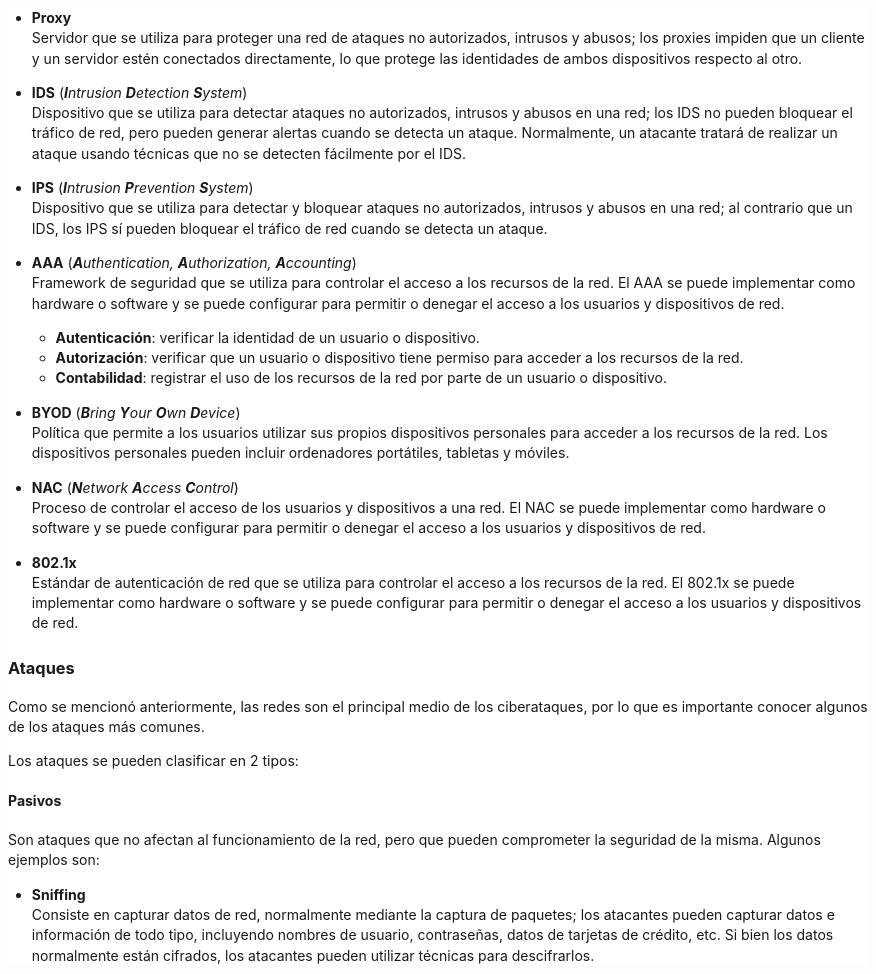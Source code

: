 - **Proxy**  
Servidor que se utiliza para proteger una red de ataques no autorizados, intrusos y abusos; los proxies impiden que un cliente y un servidor estén conectados directamente, lo que protege las identidades de ambos dispositivos respecto al otro.

- **IDS** (_**I**ntrusion **D**etection **S**ystem_)  
Dispositivo que se utiliza para detectar ataques no autorizados, intrusos y abusos en una red; los IDS no pueden bloquear el tráfico de red, pero pueden generar alertas cuando se detecta un ataque. Normalmente, un atacante tratará de realizar un ataque usando técnicas que no se detecten fácilmente por el IDS.

- **IPS** (_**I**ntrusion **P**revention **S**ystem_)  
Dispositivo que se utiliza para detectar y bloquear ataques no autorizados, intrusos y abusos en una red; al contrario que un IDS, los IPS sí pueden bloquear el tráfico de red cuando se detecta un ataque.

- **AAA** (_**A**uthentication, **A**uthorization, **A**ccounting_)  
Framework de seguridad que se utiliza para controlar el acceso a los recursos de la red. El AAA se puede implementar como hardware o software y se puede configurar para permitir o denegar el acceso a los usuarios y dispositivos de red.

    - **Autenticación**: verificar la identidad de un usuario o dispositivo.
    - **Autorización**: verificar que un usuario o dispositivo tiene permiso para acceder a los recursos de la red.
    - **Contabilidad**: registrar el uso de los recursos de la red por parte de un usuario o dispositivo.

- **BYOD** (_**B**ring **Y**our **O**wn **D**evice_)  
Política que permite a los usuarios utilizar sus propios dispositivos personales para acceder a los recursos de la red. Los dispositivos personales pueden incluir ordenadores portátiles, tabletas y móviles.

- **NAC** (_**N**etwork **A**ccess **C**ontrol_)  
Proceso de controlar el acceso de los usuarios y dispositivos a una red. El NAC se puede implementar como hardware o software y se puede configurar para permitir o denegar el acceso a los usuarios y dispositivos de red.

- **802.1x**  
Estándar de autenticación de red que se utiliza para controlar el acceso a los recursos de la red. El 802.1x se puede implementar como hardware o software y se puede configurar para permitir o denegar el acceso a los usuarios y dispositivos de red.


### Ataques

Como se mencionó anteriormente, las redes son el principal medio de los ciberataques, por lo que es importante conocer algunos de los ataques más comunes.

Los ataques se pueden clasificar en 2 tipos:

#### Pasivos

Son ataques que no afectan al funcionamiento de la red, pero que pueden comprometer la seguridad de la misma. Algunos ejemplos son:

- **Sniffing**  
Consiste en capturar datos de red, normalmente mediante la captura de paquetes; los atacantes pueden capturar datos e información de todo tipo, incluyendo nombres de usuario, contraseñas, datos de tarjetas de crédito, etc. Si bien los datos normalmente están cifrados, los atacantes pueden utilizar técnicas para descifrarlos.
